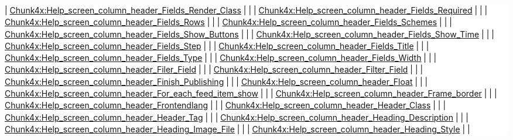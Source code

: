 | [Chunk4x:Help_screen_column_header_Fields_Render_Class](https://docs.joomla.org/Chunk4x:Help_screen_column_header_Fields_Render_Class "Chunk4x:Help screen column header Fields Render Class")                                                             |       |
| [Chunk4x:Help_screen_column_header_Fields_Required](https://docs.joomla.org/Chunk4x:Help_screen_column_header_Fields_Required "Chunk4x:Help screen column header Fields Required")                                                                         |       |
| [Chunk4x:Help_screen_column_header_Fields_Rows](https://docs.joomla.org/Chunk4x:Help_screen_column_header_Fields_Rows "Chunk4x:Help screen column header Fields Rows")                                                                                     |       |
| [Chunk4x:Help_screen_column_header_Fields_Schemes](https://docs.joomla.org/Chunk4x:Help_screen_column_header_Fields_Schemes "Chunk4x:Help screen column header Fields Schemes")                                                                            |       |
| [Chunk4x:Help_screen_column_header_Fields_Show_Buttons](https://docs.joomla.org/Chunk4x:Help_screen_column_header_Fields_Show_Buttons "Chunk4x:Help screen column header Fields Show Buttons")                                                             |       |
| [Chunk4x:Help_screen_column_header_Fields_Show_Time](https://docs.joomla.org/Chunk4x:Help_screen_column_header_Fields_Show_Time "Chunk4x:Help screen column header Fields Show Time")                                                                      |       |
| [Chunk4x:Help_screen_column_header_Fields_Step](https://docs.joomla.org/Chunk4x:Help_screen_column_header_Fields_Step "Chunk4x:Help screen column header Fields Step")                                                                                     |       |
| [Chunk4x:Help_screen_column_header_Fields_Title](https://docs.joomla.org/Chunk4x:Help_screen_column_header_Fields_Title "Chunk4x:Help screen column header Fields Title")                                                                                  |       |
| [Chunk4x:Help_screen_column_header_Fields_Type](https://docs.joomla.org/Chunk4x:Help_screen_column_header_Fields_Type "Chunk4x:Help screen column header Fields Type")                                                                                     |       |
| [Chunk4x:Help_screen_column_header_Fields_Width](https://docs.joomla.org/Chunk4x:Help_screen_column_header_Fields_Width "Chunk4x:Help screen column header Fields Width")                                                                                  |       |
| [Chunk4x:Help_screen_column_header_Filer_Field](https://docs.joomla.org/Chunk4x:Help_screen_column_header_Filer_Field "Chunk4x:Help screen column header Filer Field")                                                                                     |       |
| [Chunk4x:Help_screen_column_header_Filter_Field](https://docs.joomla.org/Chunk4x:Help_screen_column_header_Filter_Field "Chunk4x:Help screen column header Filter Field")                                                                                  |       |
| [Chunk4x:Help_screen_column_header_Finish_Publishing](https://docs.joomla.org/Chunk4x:Help_screen_column_header_Finish_Publishing "Chunk4x:Help screen column header Finish Publishing")                                                                   |       |
| [Chunk4x:Help_screen_column_header_Float](https://docs.joomla.org/Chunk4x:Help_screen_column_header_Float "Chunk4x:Help screen column header Float")                                                                                                       |       |
| [Chunk4x:Help_screen_column_header_For_each_feed_item_show](https://docs.joomla.org/Chunk4x:Help_screen_column_header_For_each_feed_item_show "Chunk4x:Help screen column header For each feed item show")                                                 |       |
| [Chunk4x:Help_screen_column_header_Frame_border](https://docs.joomla.org/Chunk4x:Help_screen_column_header_Frame_border "Chunk4x:Help screen column header Frame border")                                                                                  |       |
| [Chunk4x:Help_screen_column_header_Frontendlang](https://docs.joomla.org/Chunk4x:Help_screen_column_header_Frontendlang "Chunk4x:Help screen column header Frontendlang")                                                                                  |       |
| [Chunk4x:Help_screen_column_header_Header_Class](https://docs.joomla.org/Chunk4x:Help_screen_column_header_Header_Class "Chunk4x:Help screen column header Header Class")                                                                                  |       |
| [Chunk4x:Help_screen_column_header_Header_Tag](https://docs.joomla.org/Chunk4x:Help_screen_column_header_Header_Tag "Chunk4x:Help screen column header Header Tag")                                                                                        |       |
| [Chunk4x:Help_screen_column_header_Heading_Description](https://docs.joomla.org/Chunk4x:Help_screen_column_header_Heading_Description "Chunk4x:Help screen column header Heading Description")                                                             |       |
| [Chunk4x:Help_screen_column_header_Heading_Image_File](https://docs.joomla.org/Chunk4x:Help_screen_column_header_Heading_Image_File "Chunk4x:Help screen column header Heading Image File")                                                                |       |
| [Chunk4x:Help_screen_column_header_Heading_Style](https://docs.joomla.org/Chunk4x:Help_screen_column_header_Heading_Style "Chunk4x:Help screen column header Heading Style")                                                                               |       |